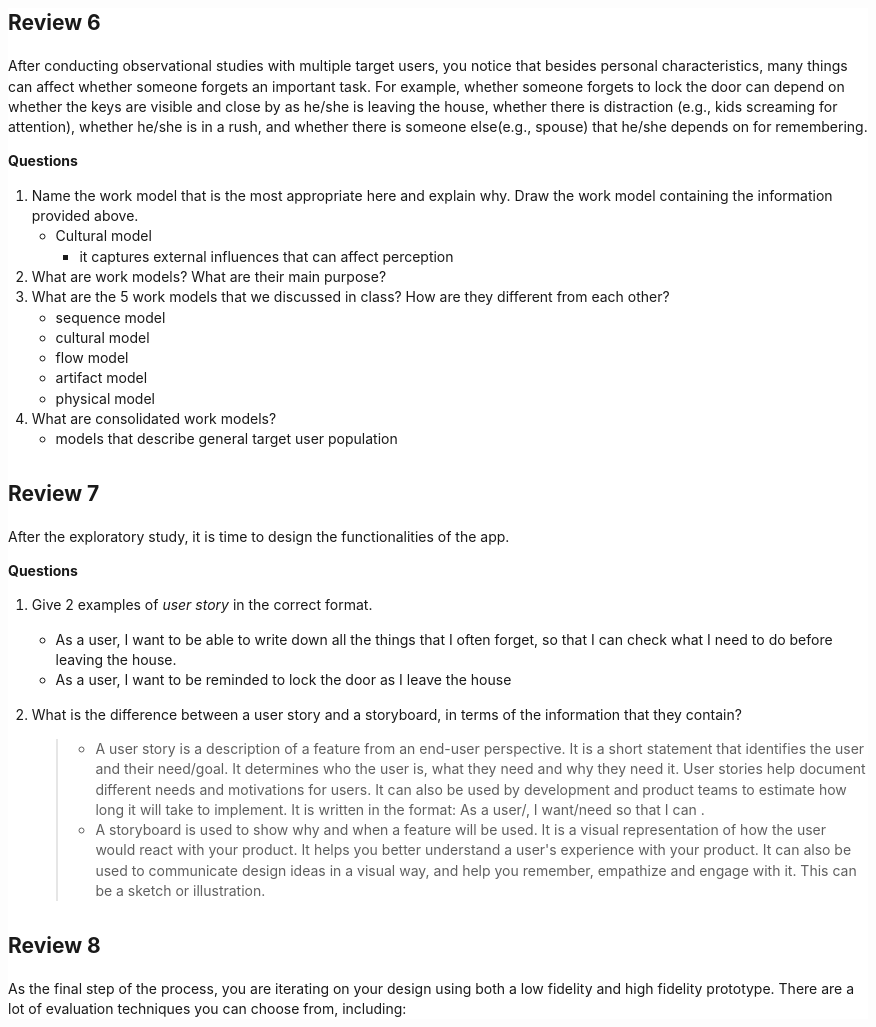 ## Review 6

After conducting observational studies with multiple target users, you notice that besides personal characteristics, many things can affect whether someone forgets an important task. For example, whether someone forgets to lock the door can depend on whether the keys are visible and close by as he/she is leaving the house, whether there is distraction (e.g., kids screaming for attention), whether he/she is in a rush, and whether there is someone else(e.g., spouse) that he/she depends on for remembering.

**Questions**

1. Name the work model that is the most appropriate here and explain why. Draw the work model containing the information provided above.
    * Cultural model
        * it captures external influences that can affect perception
2. What are work models? What are their main purpose?
3. What are the 5 work models that we discussed in class? How are they different from each other?
    * sequence model
    * cultural model
    * flow model
    * artifact model
    * physical model
4. What are consolidated work models?
    * models that describe general target user population

## Review 7

After the exploratory study, it is time to design the functionalities of the app.

**Questions**

1. Give 2 examples of _user story_ in the correct format.  

   * As a user, I want to be able to write down all the things that I often forget, so that I can check what I need to do before leaving the house. 
   * As a user, I want to be reminded to lock the door as I leave the house

2. What is the difference between a user story and a storyboard, in terms of the information that they contain?
    > * A user story is a description of a feature from an end-user perspective. It is a short statement that identifies the user and their need/goal. It determines who the user is, what they need and why they need it. User stories help document different needs and motivations for users. It can also be used by development and product teams to estimate how long it will take to implement. It is written in the format: As a user/<persona>, I want/need <action> so that I can <user goal>.
    > * A storyboard is used to show why and when a feature will be used. It is a visual representation of how the user would react with your product. It helps you better understand a user's experience with your product. It can also be used to communicate design ideas in a visual way, and help you remember, empathize and engage with it. This can be a sketch or illustration.

## Review 8

As the final step of the process, you are iterating on your design using both a low fidelity and high fidelity prototype. There are a lot of evaluation techniques you can choose from, including:
